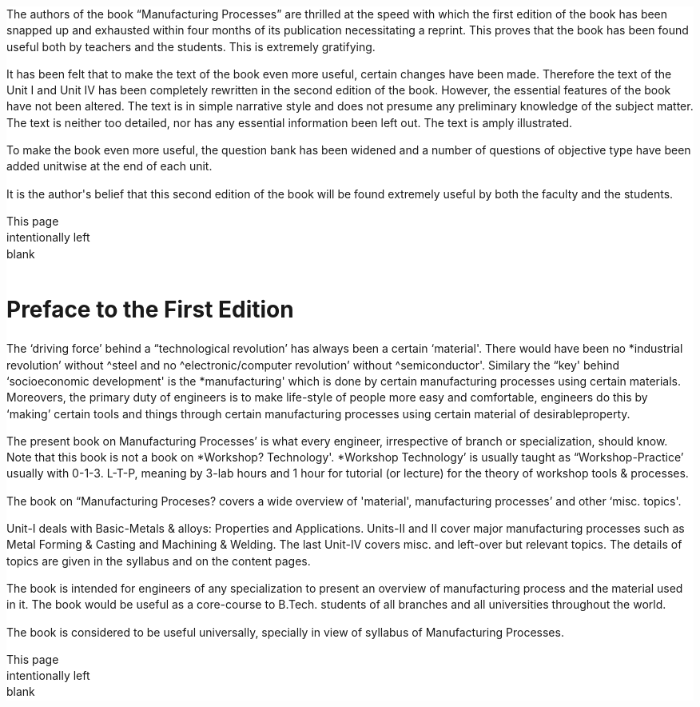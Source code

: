 The authors of the book “Manufacturing Processes” are thrilled at the speed with which the first edition of the book has been snapped up and exhausted within four months of its publication necessitating a reprint. This proves that the book has been found useful both by teachers and the students. This is extremely gratifying.  

It has been felt that to make the text of the book even more useful, certain changes have been made. Therefore the text of the Unit I and Unit IV has been completely rewritten in the second edition of the book. However, the essential features of the book have not been altered. The text is in simple narrative style and does not presume any preliminary knowledge of the subject matter. The text is neither too detailed, nor has any essential information been left out. The text is amply illustrated.  

To make the book even more useful, the question bank has been widened and a number of questions of objective type have been added unitwise at the end of each unit.  

It is the author's belief that this second edition of the book will be found extremely useful by both the faculty and the students.  

This page   
intentionally left   
blank  

# Preface to the First Edition  

The ‘driving force’ behind a “technological revolution’ has always been a certain ‘material'. There would have been no \*industrial revolution’ without ^steel and no ^electronic/computer revolution’ without ^semiconductor'. Similary the “key' behind ‘socioeconomic development' is the \*manufacturing' which is done by certain manufacturing processes using certain materials. Moreovers, the primary duty of engineers is to make life-style of people more easy and comfortable, engineers do this by ‘making’ certain tools and things through certain manufacturing processes using certain material of desirableproperty.  

The present book on Manufacturing Processes’ is what every engineer, irrespective of branch or specialization, should know. Note that this book is not a book on \*Workshop? Technology'. \*Workshop Technology’ is usually taught as “Workshop-Practice’ usually with 0-1-3. L-T-P, meaning by 3-lab hours and 1 hour for tutorial (or lecture) for the theory of workshop tools & processes.  

The book on “Manufacturing Proceses? covers a wide overview of 'material', manufacturing processes’ and other ‘misc. topics'.  

Unit-I deals with Basic-Metals & alloys: Properties and Applications. Units-II and II cover major manufacturing processes such as Metal Forming & Casting and Machining & Welding. The last Unit-IV covers misc. and left-over but relevant topics. The details of topics are given in the syllabus and on the content pages.  

The book is intended for engineers of any specialization to present an overview of manufacturing process and the material used in it. The book would be useful as a core-course to B.Tech. students of all branches and all universities throughout the world.  

The book is considered to be useful universally, specially in view of syllabus of Manufacturing Processes.  

This page   
intentionally left   
blank  
